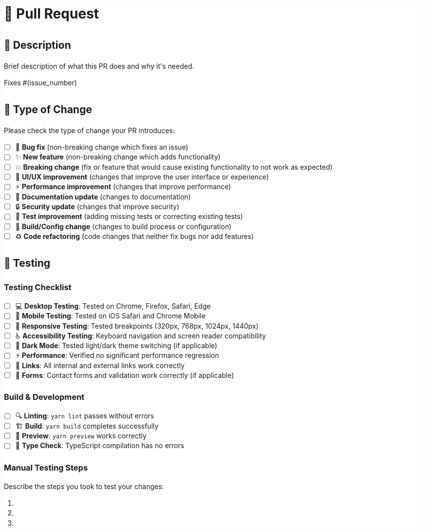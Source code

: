 # 🚀 Pull Request

## 📝 Description

Brief description of what this PR does and why it's needed.

Fixes #(issue_number) 

## 🔄 Type of Change

Please check the type of change your PR introduces:

- [ ] 🐛 **Bug fix** (non-breaking change which fixes an issue)
- [ ] ✨ **New feature** (non-breaking change which adds functionality)
- [ ] 💥 **Breaking change** (fix or feature that would cause existing functionality to not work as expected)
- [ ] 💄 **UI/UX improvement** (changes that improve the user interface or experience)
- [ ] ⚡ **Performance improvement** (changes that improve performance)
- [ ] 📝 **Documentation update** (changes to documentation)
- [ ] 🔒 **Security update** (changes that improve security)
- [ ] 🧪 **Test improvement** (adding missing tests or correcting existing tests)
- [ ] 🔧 **Build/Config change** (changes to build process or configuration)
- [ ] ♻️ **Code refactoring** (code changes that neither fix bugs nor add features)

## 🧪 Testing

### Testing Checklist

- [ ] 💻 **Desktop Testing**: Tested on Chrome, Firefox, Safari, Edge
- [ ] 📱 **Mobile Testing**: Tested on iOS Safari and Chrome Mobile
- [ ] 📐 **Responsive Testing**: Tested breakpoints (320px, 768px, 1024px, 1440px)
- [ ] ♿ **Accessibility Testing**: Keyboard navigation and screen reader compatibility
- [ ] 🎨 **Dark Mode**: Tested light/dark theme switching (if applicable)
- [ ] ⚡ **Performance**: Verified no significant performance regression
- [ ] 🔗 **Links**: All internal and external links work correctly
- [ ] 📝 **Forms**: Contact forms and validation work correctly (if applicable)

### Build & Development

- [ ] 🔍 **Linting**: `yarn lint` passes without errors
- [ ] 🏗️ **Build**: `yarn build` completes successfully
- [ ] 🚀 **Preview**: `yarn preview` works correctly
- [ ] 🔧 **Type Check**: TypeScript compilation has no errors

### Manual Testing Steps

Describe the steps you took to test your changes:

1. 
2. 
3. 
